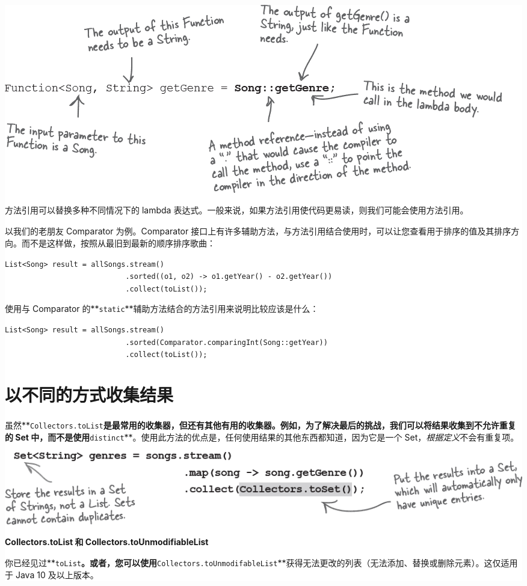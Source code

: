 ![image](img/f0408-02.png)

方法引用可以替换多种不同情况下的 lambda 表达式。一般来说，如果方法引用使代码更易读，则我们可能会使用方法引用。

以我们的老朋友 Comparator 为例。Comparator 接口上有许多辅助方法，与方法引用结合使用时，可以让您查看用于排序的值及其排序方向。而不是这样做，按照从最旧到最新的顺序排序歌曲：

```
List<Song> result = allSongs.stream()
                            .sorted((o1, o2) -> o1.getYear() - o2.getYear())
                            .collect(toList());
```

使用与 Comparator 的**`static`**辅助方法结合的方法引用来说明比较应该是什么：

```
List<Song> result = allSongs.stream()
                            .sorted(Comparator.comparingInt(Song::getYear))
                            .collect(toList());
```

# 以不同的方式收集结果

虽然**`Collectors.toList`**是最常用的收集器，但还有其他有用的收集器。例如，为了解决最后的挑战，我们可以将结果收集到不允许重复的 Set 中，而不是使用**`distinct`**。使用此方法的优点是，任何使用结果的其他东西都知道，因为它是一个 Set，*根据定义*不会有重复项。

![image](img/f0409-01.png)

**Collectors.toList 和 Collectors.toUnmodifiableList**

你已经见过**`toList`**。或者，您可以使用**`Collectors.toUnmodifableList`**获得无法更改的列表（无法添加、替换或删除元素）。这仅适用于 Java 10 及以上版本。
